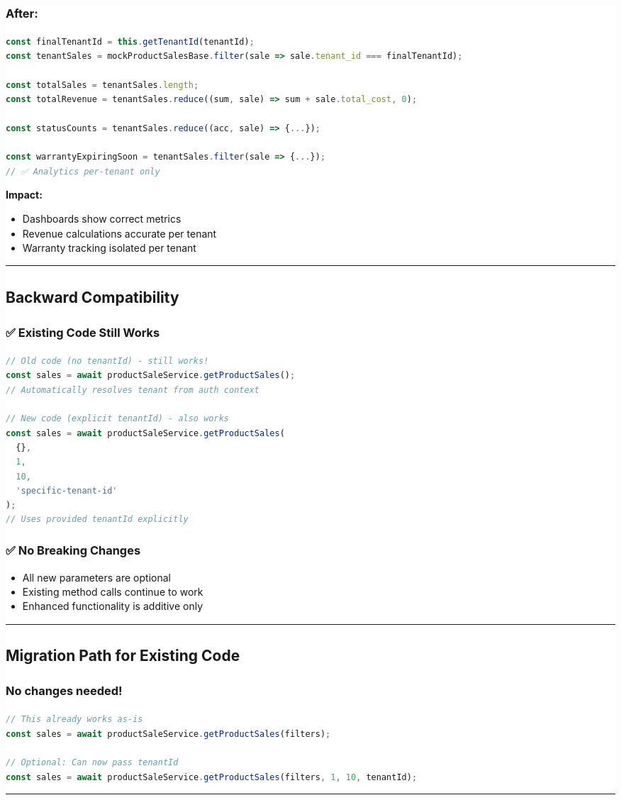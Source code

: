 ### After:
```typescript
const finalTenantId = this.getTenantId(tenantId);
const tenantSales = mockProductSalesBase.filter(sale => sale.tenant_id === finalTenantId);

const totalSales = tenantSales.length;
const totalRevenue = tenantSales.reduce((sum, sale) => sum + sale.total_cost, 0);

const statusCounts = tenantSales.reduce((acc, sale) => {...});

const warrantyExpiringSoon = tenantSales.filter(sale => {...});
// ✅ Analytics per-tenant only
```

**Impact:**
- Dashboards show correct metrics
- Revenue calculations accurate per tenant
- Warranty tracking isolated per tenant

---

## Backward Compatibility

### ✅ Existing Code Still Works

```typescript
// Old code (no tenantId) - still works!
const sales = await productSaleService.getProductSales();
// Automatically resolves tenant from auth context

// New code (explicit tenantId) - also works
const sales = await productSaleService.getProductSales(
  {},
  1,
  10,
  'specific-tenant-id'
);
// Uses provided tenantId explicitly
```

### ✅ No Breaking Changes
- All new parameters are optional
- Existing method calls continue to work
- Enhanced functionality is additive only

---

## Migration Path for Existing Code

### No changes needed!
```typescript
// This already works as-is
const sales = await productSaleService.getProductSales(filters);

// Optional: Can now pass tenantId
const sales = await productSaleService.getProductSales(filters, 1, 10, tenantId);
```

---